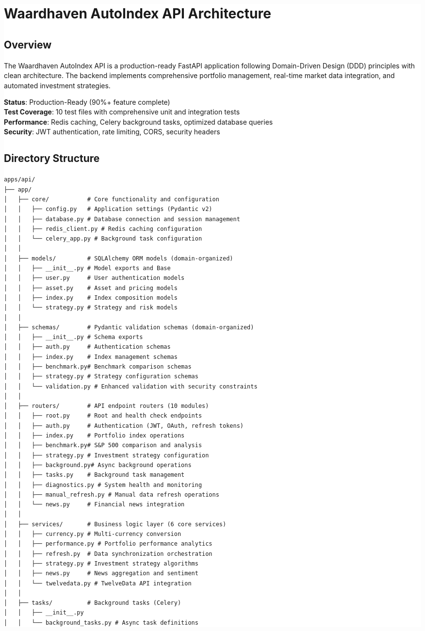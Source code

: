 # Waardhaven AutoIndex API Architecture

## Overview

The Waardhaven AutoIndex API is a production-ready FastAPI application following Domain-Driven Design (DDD) principles with clean architecture. The backend implements comprehensive portfolio management, real-time market data integration, and automated investment strategies.

**Status**: Production-Ready (90%+ feature complete)  
**Test Coverage**: 10 test files with comprehensive unit and integration tests  
**Performance**: Redis caching, Celery background tasks, optimized database queries  
**Security**: JWT authentication, rate limiting, CORS, security headers

## Directory Structure

```
apps/api/
├── app/
│   ├── core/           # Core functionality and configuration
│   │   ├── config.py   # Application settings (Pydantic v2)
│   │   ├── database.py # Database connection and session management
│   │   ├── redis_client.py # Redis caching configuration
│   │   └── celery_app.py # Background task configuration
│   │
│   ├── models/         # SQLAlchemy ORM models (domain-organized)
│   │   ├── __init__.py # Model exports and Base
│   │   ├── user.py     # User authentication models
│   │   ├── asset.py    # Asset and pricing models
│   │   ├── index.py    # Index composition models
│   │   └── strategy.py # Strategy and risk models
│   │
│   ├── schemas/        # Pydantic validation schemas (domain-organized)
│   │   ├── __init__.py # Schema exports
│   │   ├── auth.py     # Authentication schemas
│   │   ├── index.py    # Index management schemas
│   │   ├── benchmark.py# Benchmark comparison schemas
│   │   ├── strategy.py # Strategy configuration schemas
│   │   └── validation.py # Enhanced validation with security constraints
│   │
│   ├── routers/        # API endpoint routers (10 modules)
│   │   ├── root.py     # Root and health check endpoints
│   │   ├── auth.py     # Authentication (JWT, OAuth, refresh tokens)
│   │   ├── index.py    # Portfolio index operations
│   │   ├── benchmark.py# S&P 500 comparison and analysis
│   │   ├── strategy.py # Investment strategy configuration
│   │   ├── background.py# Async background operations
│   │   ├── tasks.py    # Background task management
│   │   ├── diagnostics.py # System health and monitoring
│   │   ├── manual_refresh.py # Manual data refresh operations
│   │   └── news.py     # Financial news integration
│   │
│   ├── services/       # Business logic layer (6 core services)
│   │   ├── currency.py # Multi-currency conversion
│   │   ├── performance.py # Portfolio performance analytics
│   │   ├── refresh.py  # Data synchronization orchestration
│   │   ├── strategy.py # Investment strategy algorithms
│   │   ├── news.py     # News aggregation and sentiment
│   │   └── twelvedata.py # TwelveData API integration
│   │
│   ├── tasks/          # Background tasks (Celery)
│   │   ├── __init__.py
│   │   └── background_tasks.py # Async task definitions
```